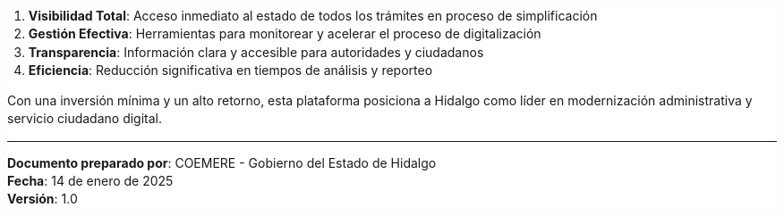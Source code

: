 1. **Visibilidad Total**: Acceso inmediato al estado de todos los trámites en proceso de simplificación
2. **Gestión Efectiva**: Herramientas para monitorear y acelerar el proceso de digitalización
3. **Transparencia**: Información clara y accesible para autoridades y ciudadanos
4. **Eficiencia**: Reducción significativa en tiempos de análisis y reporteo

Con una inversión mínima y un alto retorno, esta plataforma posiciona a Hidalgo como líder en modernización administrativa y servicio ciudadano digital.

---

**Documento preparado por**: COEMERE - Gobierno del Estado de Hidalgo  
**Fecha**: 14 de enero de 2025  
**Versión**: 1.0
